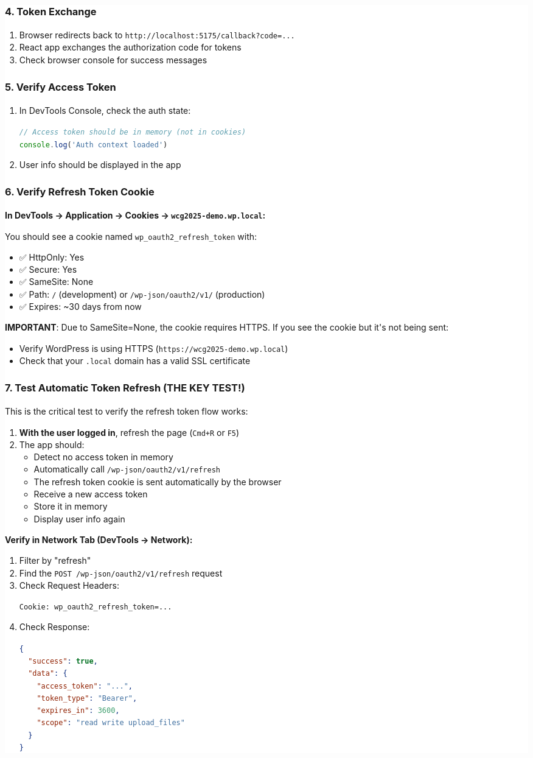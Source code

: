 ### 4. Token Exchange
1. Browser redirects back to `http://localhost:5175/callback?code=...`
2. React app exchanges the authorization code for tokens
3. Check browser console for success messages

### 5. Verify Access Token
1. In DevTools Console, check the auth state:
   ```javascript
   // Access token should be in memory (not in cookies)
   console.log('Auth context loaded')
   ```
2. User info should be displayed in the app

### 6. Verify Refresh Token Cookie

**In DevTools → Application → Cookies → `wcg2025-demo.wp.local`:**

You should see a cookie named `wp_oauth2_refresh_token` with:
- ✅ HttpOnly: Yes
- ✅ Secure: Yes
- ✅ SameSite: None
- ✅ Path: `/` (development) or `/wp-json/oauth2/v1/` (production)
- ✅ Expires: ~30 days from now

**IMPORTANT**: Due to SameSite=None, the cookie requires HTTPS. If you see the cookie but it's not being sent:
- Verify WordPress is using HTTPS (`https://wcg2025-demo.wp.local`)
- Check that your `.local` domain has a valid SSL certificate

### 7. Test Automatic Token Refresh (THE KEY TEST!)

This is the critical test to verify the refresh token flow works:

1. **With the user logged in**, refresh the page (`Cmd+R` or `F5`)
2. The app should:
   - Detect no access token in memory
   - Automatically call `/wp-json/oauth2/v1/refresh`
   - The refresh token cookie is sent automatically by the browser
   - Receive a new access token
   - Store it in memory
   - Display user info again

**Verify in Network Tab (DevTools → Network):**
1. Filter by "refresh"
2. Find the `POST /wp-json/oauth2/v1/refresh` request
3. Check Request Headers:
   ```
   Cookie: wp_oauth2_refresh_token=...
   ```
4. Check Response:
   ```json
   {
     "success": true,
     "data": {
       "access_token": "...",
       "token_type": "Bearer",
       "expires_in": 3600,
       "scope": "read write upload_files"
     }
   }
   ```
